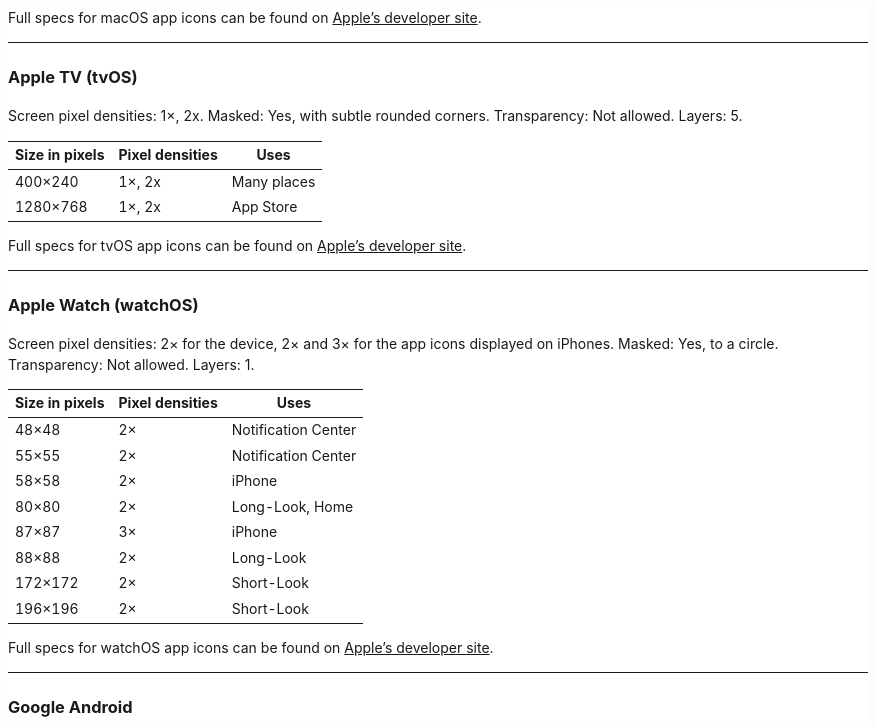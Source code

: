 Full specs for macOS app icons can be found on [Apple’s developer site](https://developer.apple.com/library/mac/documentation/UserExperience/Conceptual/OSXHIGuidelines/Designing.html).

-----

### Apple TV (tvOS)

Screen pixel densities: 1×, 2x.
Masked: Yes, with subtle rounded corners.
Transparency: Not allowed.
Layers: 5.

| Size in pixels | Pixel densities | Uses |
|----------------|-----------------|------|
| 400×240 | 1×, 2x | Many places |
| 1280×768 | 1×, 2x | App Store |

Full specs for tvOS app icons can be found on [Apple’s developer site](https://developer.apple.com/tvos/human-interface-guidelines/icons-and-images/).

-----

### Apple Watch (watchOS)

Screen pixel densities: 2× for the device, 2× and 3× for the app icons displayed on iPhones.
Masked: Yes, to a circle.
Transparency: Not allowed.
Layers: 1.

| Size in pixels | Pixel densities | Uses |
|----------------|-----------------|------|
| 48×48 | 2× | Notification Center |
| 55×55 | 2× | Notification Center |
| 58×58 | 2× | iPhone |
| 80×80 | 2× | Long-Look, Home |
| 87×87 | 3× | iPhone |
| 88×88 | 2× | Long-Look |
| 172×172 | 2× | Short-Look |
| 196×196 | 2× | Short-Look |

Full specs for watchOS app icons can be found on [Apple’s developer site](https://developer.apple.com/watch/human-interface-guidelines/icons-and-images/).

-----

### Google Android
